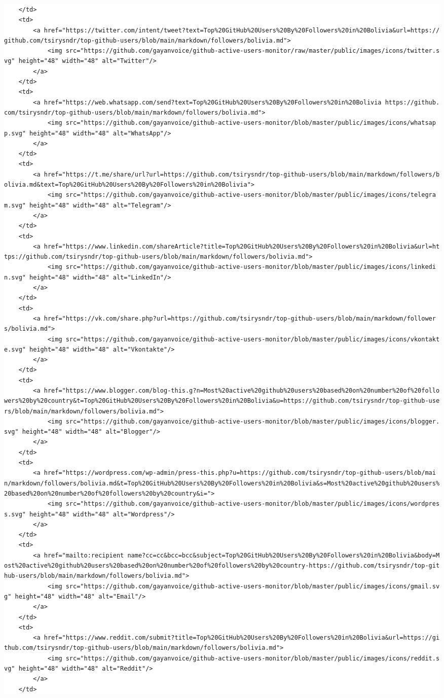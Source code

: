 		</td>
		<td>
			<a href="https://twitter.com/intent/tweet?text=Top%20GitHub%20Users%20By%20Followers%20in%20Bolivia&url=https://github.com/tsirysndr/top-github-users/blob/main/markdown/followers/bolivia.md">
				<img src="https://github.com/gayanvoice/github-active-users-monitor/raw/master/public/images/icons/twitter.svg" height="48" width="48" alt="Twitter"/>
			</a>
		</td>
		<td>
			<a href="https://web.whatsapp.com/send?text=Top%20GitHub%20Users%20By%20Followers%20in%20Bolivia https://github.com/tsirysndr/top-github-users/blob/main/markdown/followers/bolivia.md">
				<img src="https://github.com/gayanvoice/github-active-users-monitor/blob/master/public/images/icons/whatsapp.svg" height="48" width="48" alt="WhatsApp"/>
			</a>
		</td>
		<td>
			<a href="https://t.me/share/url?url=https://github.com/tsirysndr/top-github-users/blob/main/markdown/followers/bolivia.md&text=Top%20GitHub%20Users%20By%20Followers%20in%20Bolivia">
				<img src="https://github.com/gayanvoice/github-active-users-monitor/blob/master/public/images/icons/telegram.svg" height="48" width="48" alt="Telegram"/>
			</a>
		</td>
		<td>
			<a href="https://www.linkedin.com/shareArticle?title=Top%20GitHub%20Users%20By%20Followers%20in%20Bolivia&url=https://github.com/tsirysndr/top-github-users/blob/main/markdown/followers/bolivia.md">
				<img src="https://github.com/gayanvoice/github-active-users-monitor/blob/master/public/images/icons/linkedin.svg" height="48" width="48" alt="LinkedIn"/>
			</a>
		</td>
		<td>
			<a href="https://vk.com/share.php?url=https://github.com/tsirysndr/top-github-users/blob/main/markdown/followers/bolivia.md">
				<img src="https://github.com/gayanvoice/github-active-users-monitor/blob/master/public/images/icons/vkontakte.svg" height="48" width="48" alt="Vkontakte"/>
			</a>
		</td>
		<td>
			<a href="https://www.blogger.com/blog-this.g?n=Most%20active%20github%20users%20based%20on%20number%20of%20followers%20by%20country&t=Top%20GitHub%20Users%20By%20Followers%20in%20Bolivia&u=https://github.com/tsirysndr/top-github-users/blob/main/markdown/followers/bolivia.md">
				<img src="https://github.com/gayanvoice/github-active-users-monitor/blob/master/public/images/icons/blogger.svg" height="48" width="48" alt="Blogger"/>
			</a>
		</td>
		<td>
			<a href="https://wordpress.com/wp-admin/press-this.php?u=https://github.com/tsirysndr/top-github-users/blob/main/markdown/followers/bolivia.md&t=Top%20GitHub%20Users%20By%20Followers%20in%20Bolivia&s=Most%20active%20github%20users%20based%20on%20number%20of%20followers%20by%20country&i=">
				<img src="https://github.com/gayanvoice/github-active-users-monitor/blob/master/public/images/icons/wordpress.svg" height="48" width="48" alt="Wordpress"/>
			</a>
		</td>
		<td>
			<a href="mailto:recipient name?cc=cc&bcc=bcc&subject=Top%20GitHub%20Users%20By%20Followers%20in%20Bolivia&body=Most%20active%20github%20users%20based%20on%20number%20of%20followers%20by%20country-https://github.com/tsirysndr/top-github-users/blob/main/markdown/followers/bolivia.md">
				<img src="https://github.com/gayanvoice/github-active-users-monitor/blob/master/public/images/icons/gmail.svg" height="48" width="48" alt="Email"/>
			</a>
		</td>
		<td>
			<a href="https://www.reddit.com/submit?title=Top%20GitHub%20Users%20By%20Followers%20in%20Bolivia&url=https://github.com/tsirysndr/top-github-users/blob/main/markdown/followers/bolivia.md">
				<img src="https://github.com/gayanvoice/github-active-users-monitor/blob/master/public/images/icons/reddit.svg" height="48" width="48" alt="Reddit"/>
			</a>
		</td>